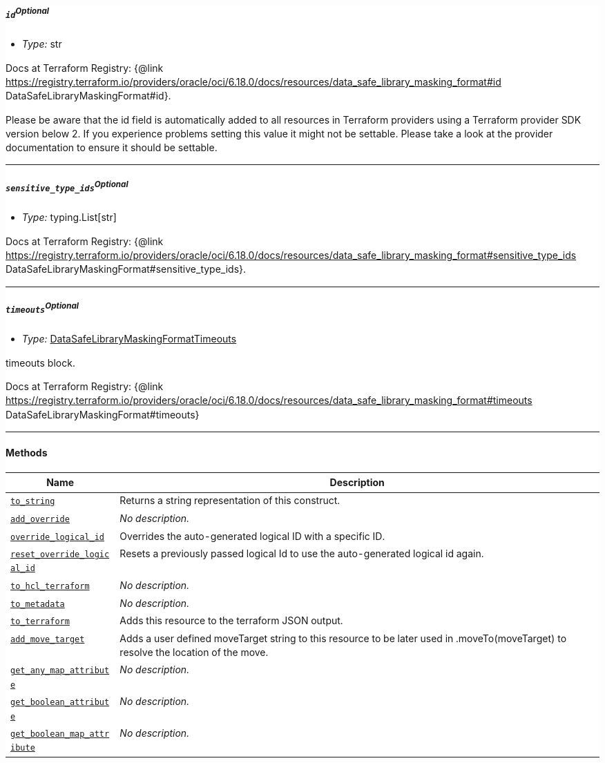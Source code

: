 
##### `id`<sup>Optional</sup> <a name="id" id="rhizo-co-terraform-provider-oci.dataSafeLibraryMaskingFormat.DataSafeLibraryMaskingFormat.Initializer.parameter.id"></a>

- *Type:* str

Docs at Terraform Registry: {@link https://registry.terraform.io/providers/oracle/oci/6.18.0/docs/resources/data_safe_library_masking_format#id DataSafeLibraryMaskingFormat#id}.

Please be aware that the id field is automatically added to all resources in Terraform providers using a Terraform provider SDK version below 2.
If you experience problems setting this value it might not be settable. Please take a look at the provider documentation to ensure it should be settable.

---

##### `sensitive_type_ids`<sup>Optional</sup> <a name="sensitive_type_ids" id="rhizo-co-terraform-provider-oci.dataSafeLibraryMaskingFormat.DataSafeLibraryMaskingFormat.Initializer.parameter.sensitiveTypeIds"></a>

- *Type:* typing.List[str]

Docs at Terraform Registry: {@link https://registry.terraform.io/providers/oracle/oci/6.18.0/docs/resources/data_safe_library_masking_format#sensitive_type_ids DataSafeLibraryMaskingFormat#sensitive_type_ids}.

---

##### `timeouts`<sup>Optional</sup> <a name="timeouts" id="rhizo-co-terraform-provider-oci.dataSafeLibraryMaskingFormat.DataSafeLibraryMaskingFormat.Initializer.parameter.timeouts"></a>

- *Type:* <a href="#rhizo-co-terraform-provider-oci.dataSafeLibraryMaskingFormat.DataSafeLibraryMaskingFormatTimeouts">DataSafeLibraryMaskingFormatTimeouts</a>

timeouts block.

Docs at Terraform Registry: {@link https://registry.terraform.io/providers/oracle/oci/6.18.0/docs/resources/data_safe_library_masking_format#timeouts DataSafeLibraryMaskingFormat#timeouts}

---

#### Methods <a name="Methods" id="Methods"></a>

| **Name** | **Description** |
| --- | --- |
| <code><a href="#rhizo-co-terraform-provider-oci.dataSafeLibraryMaskingFormat.DataSafeLibraryMaskingFormat.toString">to_string</a></code> | Returns a string representation of this construct. |
| <code><a href="#rhizo-co-terraform-provider-oci.dataSafeLibraryMaskingFormat.DataSafeLibraryMaskingFormat.addOverride">add_override</a></code> | *No description.* |
| <code><a href="#rhizo-co-terraform-provider-oci.dataSafeLibraryMaskingFormat.DataSafeLibraryMaskingFormat.overrideLogicalId">override_logical_id</a></code> | Overrides the auto-generated logical ID with a specific ID. |
| <code><a href="#rhizo-co-terraform-provider-oci.dataSafeLibraryMaskingFormat.DataSafeLibraryMaskingFormat.resetOverrideLogicalId">reset_override_logical_id</a></code> | Resets a previously passed logical Id to use the auto-generated logical id again. |
| <code><a href="#rhizo-co-terraform-provider-oci.dataSafeLibraryMaskingFormat.DataSafeLibraryMaskingFormat.toHclTerraform">to_hcl_terraform</a></code> | *No description.* |
| <code><a href="#rhizo-co-terraform-provider-oci.dataSafeLibraryMaskingFormat.DataSafeLibraryMaskingFormat.toMetadata">to_metadata</a></code> | *No description.* |
| <code><a href="#rhizo-co-terraform-provider-oci.dataSafeLibraryMaskingFormat.DataSafeLibraryMaskingFormat.toTerraform">to_terraform</a></code> | Adds this resource to the terraform JSON output. |
| <code><a href="#rhizo-co-terraform-provider-oci.dataSafeLibraryMaskingFormat.DataSafeLibraryMaskingFormat.addMoveTarget">add_move_target</a></code> | Adds a user defined moveTarget string to this resource to be later used in .moveTo(moveTarget) to resolve the location of the move. |
| <code><a href="#rhizo-co-terraform-provider-oci.dataSafeLibraryMaskingFormat.DataSafeLibraryMaskingFormat.getAnyMapAttribute">get_any_map_attribute</a></code> | *No description.* |
| <code><a href="#rhizo-co-terraform-provider-oci.dataSafeLibraryMaskingFormat.DataSafeLibraryMaskingFormat.getBooleanAttribute">get_boolean_attribute</a></code> | *No description.* |
| <code><a href="#rhizo-co-terraform-provider-oci.dataSafeLibraryMaskingFormat.DataSafeLibraryMaskingFormat.getBooleanMapAttribute">get_boolean_map_attribute</a></code> | *No description.* |